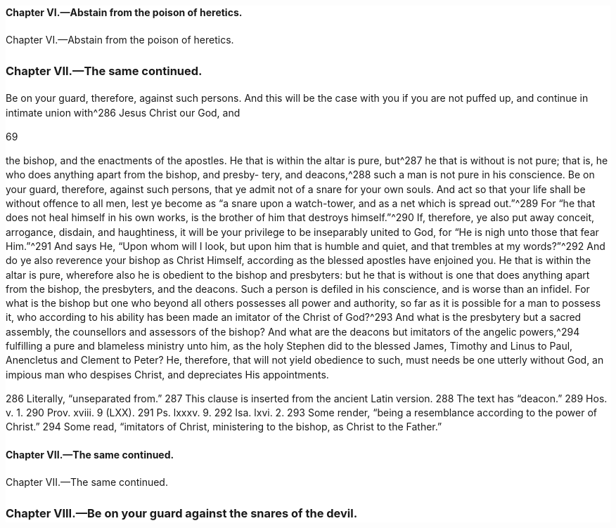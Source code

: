 #### Chapter VI.—Abstain from the poison of heretics.


Chapter VI.—Abstain from the poison of heretics.


### Chapter VII.—The same continued.


Be on your guard, therefore, against such persons. And this will be the case with you if
you are not puffed up, and continue in intimate union with^286 Jesus Christ our God, and


69


the bishop, and the enactments of the apostles. He that is within the altar is pure, but^287 he
that is without is not pure; that is, he who does anything apart from the bishop, and presby-
tery, and deacons,^288 such a man is not pure in his conscience.
Be on your guard, therefore, against such persons, that ye admit not of a snare for your
own souls. And act so that your life shall be without offence to all men, lest ye become as
“a snare upon a watch-tower, and as a net which is spread out.”^289 For “he that does not
heal himself in his own works, is the brother of him that destroys himself.”^290 If, therefore,
ye also put away conceit, arrogance, disdain, and haughtiness, it will be your privilege to be
inseparably united to God, for “He is nigh unto those that fear Him.”^291 And says He, “Upon
whom will I look, but upon him that is humble and quiet, and that trembles at my words?”^292
And do ye also reverence your bishop as Christ Himself, according as the blessed apostles
have enjoined you. He that is within the altar is pure, wherefore also he is obedient to the
bishop and presbyters: but he that is without is one that does anything apart from the bishop,
the presbyters, and the deacons. Such a person is defiled in his conscience, and is worse than
an infidel. For what is the bishop but one who beyond all others possesses all power and
authority, so far as it is possible for a man to possess it, who according to his ability has been
made an imitator of the Christ of God?^293 And what is the presbytery but a sacred assembly,
the counsellors and assessors of the bishop? And what are the deacons but imitators of the
angelic powers,^294 fulfilling a pure and blameless ministry unto him, as the holy Stephen
did to the blessed James, Timothy and Linus to Paul, Anencletus and Clement to Peter? He,
therefore, that will not yield obedience to such, must needs be one utterly without God, an
impious man who despises Christ, and depreciates His appointments.


286 Literally, “unseparated from.”
287 This clause is inserted from the ancient Latin version.
288 The text has “deacon.”
289 Hos. v. 1.
290 Prov. xviii. 9 (LXX).
291 Ps. lxxxv. 9.
292 Isa. lxvi. 2.
293 Some render, “being a resemblance according to the power of Christ.”
294 Some read, “imitators of Christ, ministering to the bishop, as Christ to the Father.”

#### Chapter VII.—The same continued.


Chapter VII.—The same continued.


### Chapter VIII.—Be on your guard against the snares of the devil.
